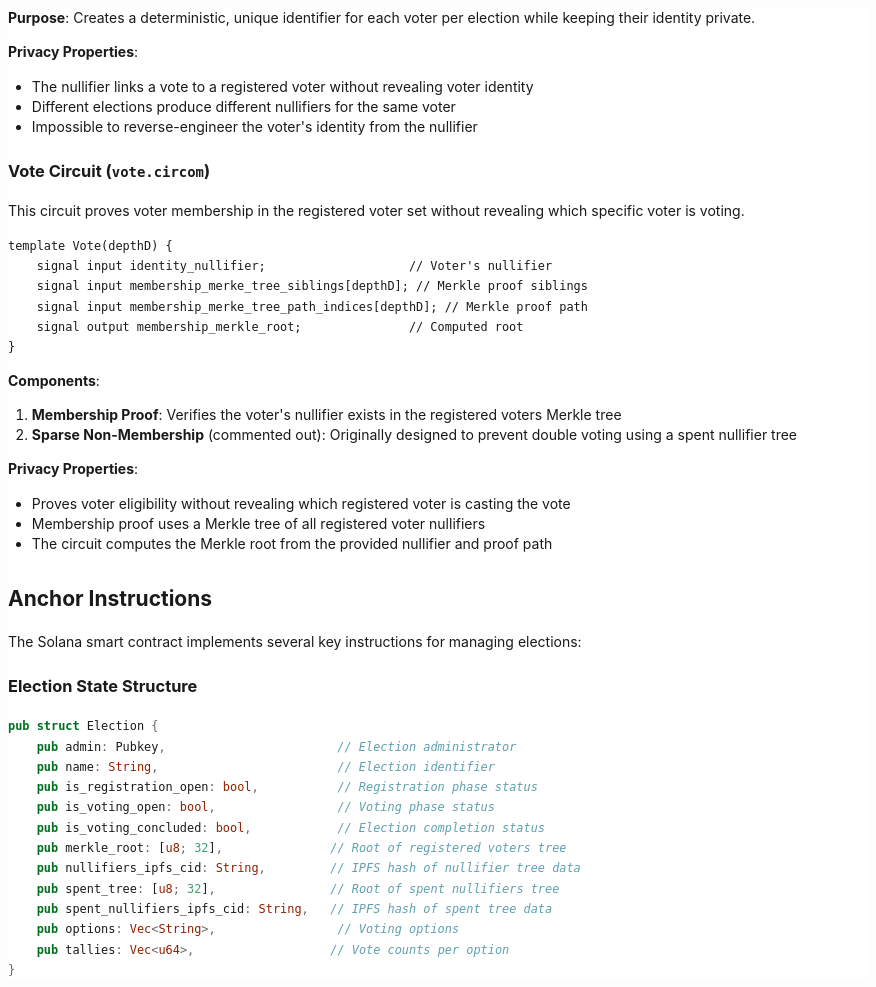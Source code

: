 **Purpose**: Creates a deterministic, unique identifier for each voter per election while keeping their identity private.

**Privacy Properties**:
- The nullifier links a vote to a registered voter without revealing voter identity
- Different elections produce different nullifiers for the same voter
- Impossible to reverse-engineer the voter's identity from the nullifier

### Vote Circuit (`vote.circom`)

This circuit proves voter membership in the registered voter set without revealing which specific voter is voting.

```circom
template Vote(depthD) {
    signal input identity_nullifier;                    // Voter's nullifier
    signal input membership_merke_tree_siblings[depthD]; // Merkle proof siblings
    signal input membership_merke_tree_path_indices[depthD]; // Merkle proof path
    signal output membership_merkle_root;               // Computed root
}
```

**Components**:

1. **Membership Proof**: Verifies the voter's nullifier exists in the registered voters Merkle tree
2. **Sparse Non-Membership** (commented out): Originally designed to prevent double voting using a spent nullifier tree

**Privacy Properties**:
- Proves voter eligibility without revealing which registered voter is casting the vote
- Membership proof uses a Merkle tree of all registered voter nullifiers
- The circuit computes the Merkle root from the provided nullifier and proof path

## Anchor Instructions

The Solana smart contract implements several key instructions for managing elections:

### Election State Structure

```rust
pub struct Election {
    pub admin: Pubkey,                        // Election administrator
    pub name: String,                         // Election identifier
    pub is_registration_open: bool,           // Registration phase status
    pub is_voting_open: bool,                 // Voting phase status
    pub is_voting_concluded: bool,            // Election completion status
    pub merkle_root: [u8; 32],               // Root of registered voters tree
    pub nullifiers_ipfs_cid: String,         // IPFS hash of nullifier tree data
    pub spent_tree: [u8; 32],                // Root of spent nullifiers tree
    pub spent_nullifiers_ipfs_cid: String,   // IPFS hash of spent tree data
    pub options: Vec<String>,                 // Voting options
    pub tallies: Vec<u64>,                   // Vote counts per option
}
```
